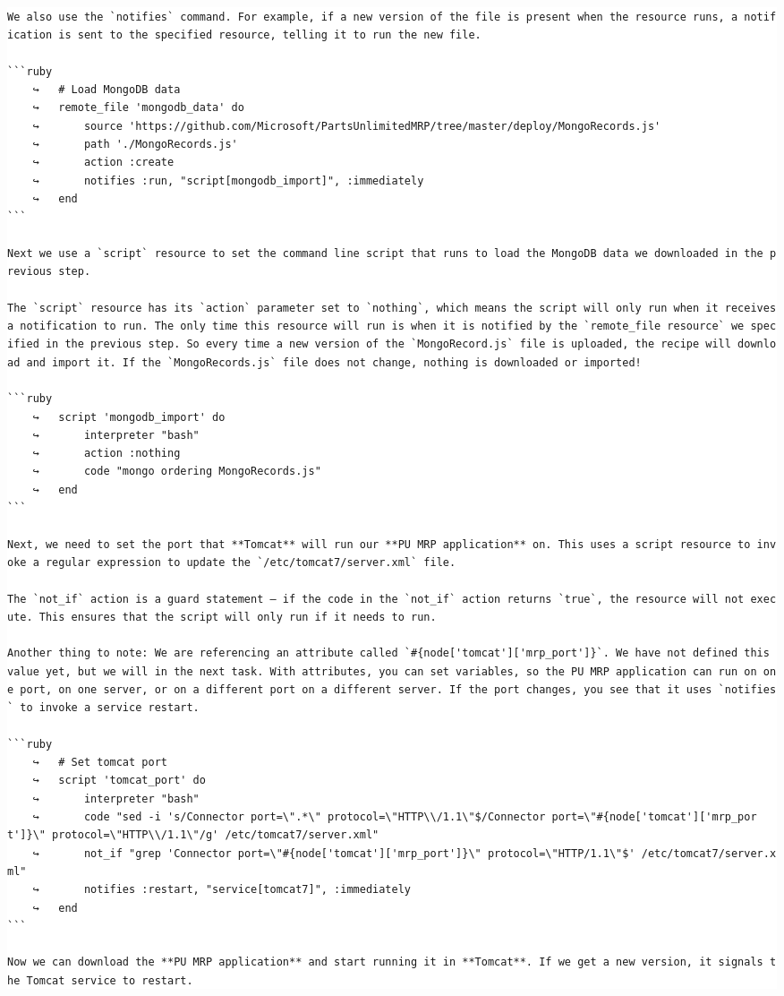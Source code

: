 	We also use the `notifies` command. For example, if a new version of the file is present when the resource runs, a notification is sent to the specified resource, telling it to run the new file.

	```ruby
    	↪	# Load MongoDB data
    	↪	remote_file 'mongodb_data' do
    	↪		source 'https://github.com/Microsoft/PartsUnlimitedMRP/tree/master/deploy/MongoRecords.js'
    	↪		path './MongoRecords.js'
    	↪		action :create
    	↪		notifies :run, "script[mongodb_import]", :immediately
		↪	end
	```

	Next we use a `script` resource to set the command line script that runs to load the MongoDB data we downloaded in the previous step. 
	
	The `script` resource has its `action` parameter set to `nothing`, which means the script will only run when it receives a notification to run. The only time this resource will run is when it is notified by the `remote_file resource` we specified in the previous step. So every time a new version of the `MongoRecord.js` file is uploaded, the recipe will download and import it. If the `MongoRecords.js` file does not change, nothing is downloaded or imported!

	```ruby
    	↪	script 'mongodb_import' do
    	↪		interpreter "bash"
    	↪		action :nothing
    	↪		code "mongo ordering MongoRecords.js"
		↪	end
	```

	Next, we need to set the port that **Tomcat** will run our **PU MRP application** on. This uses a script resource to invoke a regular expression to update the `/etc/tomcat7/server.xml` file.

	The `not_if` action is a guard statement – if the code in the `not_if` action returns `true`, the resource will not execute. This ensures that the script will only run if it needs to run.

	Another thing to note: We are referencing an attribute called `#{node['tomcat']['mrp_port']}`. We have not defined this value yet, but we will in the next task. With attributes, you can set variables, so the PU MRP application can run on one port, on one server, or on a different port on a different server. If the port changes, you see that it uses `notifies` to invoke a service restart.

	```ruby
    	↪	# Set tomcat port
    	↪	script 'tomcat_port' do
    	↪		interpreter "bash"
    	↪		code "sed -i 's/Connector port=\".*\" protocol=\"HTTP\\/1.1\"$/Connector port=\"#{node['tomcat']['mrp_port']}\" protocol=\"HTTP\\/1.1\"/g' /etc/tomcat7/server.xml"
    	↪		not_if "grep 'Connector port=\"#{node['tomcat']['mrp_port']}\" protocol=\"HTTP/1.1\"$' /etc/tomcat7/server.xml"
    	↪		notifies :restart, "service[tomcat7]", :immediately
		↪	end
	```

	Now we can download the **PU MRP application** and start running it in **Tomcat**. If we get a new version, it signals the Tomcat service to restart.
